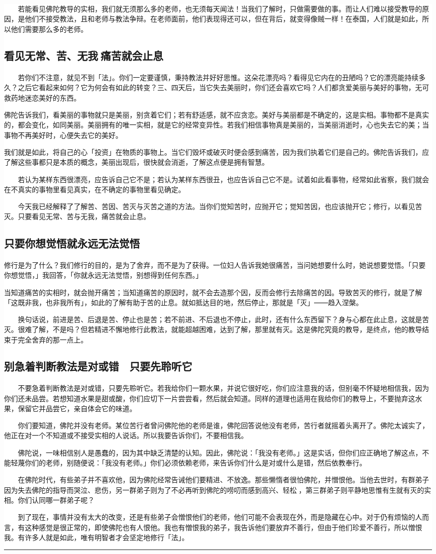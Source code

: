 　　若能看见佛陀教导的实相，我们就无须那么多的老师，也无须每天闻法！当我们了解时，只做需要做的事。而让人们难以接受教导的原因，是他们不接受教法，且和老师与教法争辩。在老师面前，他们表现得还可以，但在背后，就变得像贼一样！在泰国，人们就是如此，所以他们需要那么多的老师。

 

## 看见无常、苦、无我 痛苦就会止息

 

　　若你们不注意，就见不到「法」。你们一定要谨慎，秉持教法并好好思惟。这朵花漂亮吗？看得见它内在的丑陋吗？它的漂亮能持续多久？之后它看起来如何？它为何会有如此的转变？三、四天后，当它失去美丽时，你们还会喜欢它吗？人们都贪爱美丽与美好的事物，无可救药地迷恋美好的东西。

佛陀告诉我们，看美丽的事物就只是美丽，别贪着它们；若有舒适感，就不应贪恋。美好与美丽都是不确定的，这是实相。事物都不是真实的，都会变化，如同美丽。美丽拥有的唯一实相，就是它的经常变异性。若我们相信事物真是美丽的，当美丽消逝时，心也失去它的美；当事物不再美好时，心便失去它的美好。

我们就是如此，将自己的心「投资」在物质的事物上。当它们毁坏或破灭时便会感到痛苦，因为我们执着它们是自己的。佛陀告诉我们，应了解这些事都只是本质的概念，美丽出现后，很快就会消逝，了解这点便是拥有智慧。

　　若认为某样东西很漂亮，应告诉自己它不是；若认为某样东西很丑，也应告诉自己它不是。试着如此看事物，经常如此省察，我们就会在不真实的事物里看见真实，在不确定的事物里看见确定。

　　今天我已经解释了了解苦、苦因、苦灭与灭苦之道的方法。当你们觉知苦时，应抛开它；觉知苦因，也应该抛开它；修行，以看见苦灭。只要看见无常、苦与无我，痛苦就会止息。

 

## 只要你想觉悟就永远无法觉悟

 

修行是为了什么？我们修行的目的，是为了舍弃，而不是为了获得。一位妇人告诉我她很痛苦，当问她想要什么时，她说想要觉悟。「只要你想觉悟，」我回答，「你就永远无法觉悟，别想得到任何东西。」

当知道痛苦的实相时，就会抛开痛苦；当知道痛苦的原因时，就不会去造那个因，反而会修行去除痛苦的因。导致苦灭的修行，就是了解「这既非我，也非我所有」，如此的了解有助于苦的止息。就如抵达目的地，然后停止，那就是「灭」——趋入涅槃。

　　换句话说，前进是苦、后退是苦、停止也是苦；若不前进、不后退也不停止，此时，还有什么东西留下？身与心都在此止息，这就是苦灭。很难了解，不是吗？但若精进不懈地修行此教法，就能超越困难，达到了解，那里就有灭。这是佛陀究竟的教导，是终点，他的教导结束于完全舍弃的那一点上。

 

## 别急着判断教法是对或错　只要先聆听它

 

　　不要急着判断教法是对或错，只要先聆听它。若我给你们一颗水果，并说它很好吃，你们应注意我的话，但别毫不怀疑地相信我，因为你们还未品尝。若想知道水果是甜或酸，你们应切下一片尝尝看，然后就会知道。同样的道理也适用在我给你们的教导上，不要抛弃这水果，保留它并品尝它，亲自体会它的味道。

　　你们要知道，佛陀并没有老师。某位苦行者曾问佛陀他的老师是谁，佛陀回答说他没有老师，苦行者就摇着头离开了。佛陀太诚实了，他正在对一个不知道或不接受实相的人说话。所以我要告诉你们，不要相信我。

　　佛陀说，一味相信别人是愚蠢的，因为其中缺乏清楚的认知。因此，佛陀说：「我没有老师。」这是实话，但你们应正确地了解这点，不能轻蔑你们的老师，别随便说：「我没有老师。」你们必须依赖老师，来告诉你们什么是对或什么是错，然后依教奉行。

　　在佛陀时代，有些弟子并不喜欢他，因为佛陀经常告诫他们要精进、不放逸。那些懒惰者很怕佛陀，并憎恨他。当他去世时，有群弟子因为失去佛陀的指导而哭泣、悲伤，另一群弟子则为了不必再听到佛陀的唠叨而感到高兴、轻松 ，第三群弟子则平静地思惟有生就有灭的实相。你们认同哪一群弟子呢？

　　到了现在，事情并没有太大的改变，还是有些弟子会憎恨他们的老师，他们可能不会表现在外，而是隐藏在心中。对于仍有烦恼的人而言，有这种感觉是很正常的，即使佛陀也有人恨他。我也有憎恨我的弟子，我告诉他们要放弃不善行，但由于他们珍爱不善行，所以憎恨我。有许多人就是如此，唯有明智者才会坚定地修行「法」。

 

---

[^1]:这是阿姜查在一九七七年所作的演讲，到了二〇〇二年，在泰国境内与世界各地，巴蓬寺的分院共计超过两百座。

[^2]:取：执取、执着，是十二缘起的第九支，指执着于所对之境。有四种取：（一）欲取——对世间欲乐强烈的渴爱。（二）见取——即执着邪见，如断见、常见等。（三）戒禁取——认为持种种禁戒，如狗戒、牛戒等，能导向解脱。（四）我语取——执着身见，认为五蕴的任何一蕴是「我」或「我所」。

[^3]:有为法：泛指因缘和合而成的现象，是世间共许的实相，与无为法相对应。无为法是指非由因缘和合而成的法，即指涅槃，它是脱离有为法之苦，而达到最终解脱之法。

[^4]:参见注[^2]。

 
